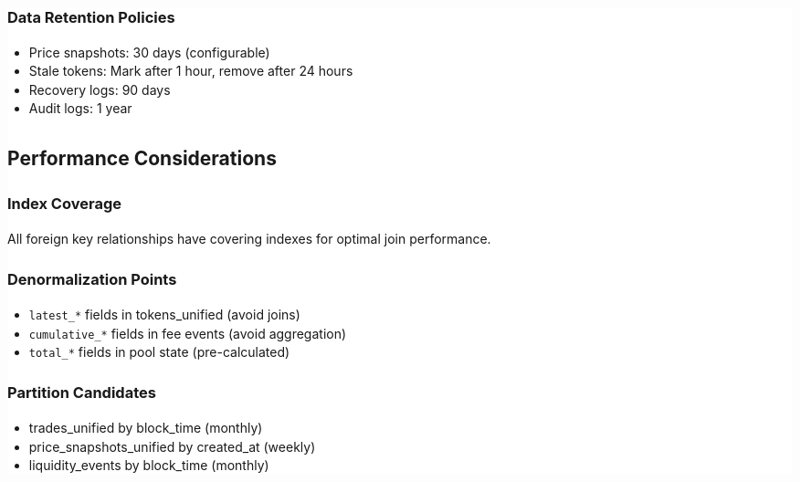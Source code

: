 ### Data Retention Policies
- Price snapshots: 30 days (configurable)
- Stale tokens: Mark after 1 hour, remove after 24 hours
- Recovery logs: 90 days
- Audit logs: 1 year

## Performance Considerations

### Index Coverage
All foreign key relationships have covering indexes for optimal join performance.

### Denormalization Points
- `latest_*` fields in tokens_unified (avoid joins)
- `cumulative_*` fields in fee events (avoid aggregation)
- `total_*` fields in pool state (pre-calculated)

### Partition Candidates
- trades_unified by block_time (monthly)
- price_snapshots_unified by created_at (weekly)
- liquidity_events by block_time (monthly)